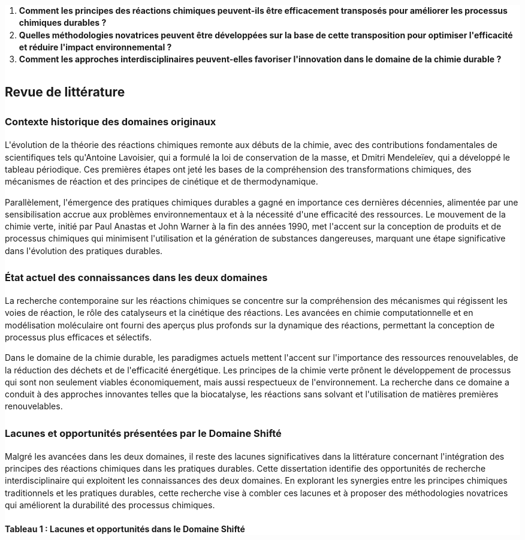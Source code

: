 1. **Comment les principes des réactions chimiques peuvent-ils être efficacement transposés pour améliorer les processus chimiques durables ?**
2. **Quelles méthodologies novatrices peuvent être développées sur la base de cette transposition pour optimiser l'efficacité et réduire l'impact environnemental ?**
3. **Comment les approches interdisciplinaires peuvent-elles favoriser l'innovation dans le domaine de la chimie durable ?**

## Revue de littérature

### Contexte historique des domaines originaux

L'évolution de la théorie des réactions chimiques remonte aux débuts de la chimie, avec des contributions fondamentales de scientifiques tels qu'Antoine Lavoisier, qui a formulé la loi de conservation de la masse, et Dmitri Mendeleïev, qui a développé le tableau périodique. Ces premières étapes ont jeté les bases de la compréhension des transformations chimiques, des mécanismes de réaction et des principes de cinétique et de thermodynamique.

Parallèlement, l'émergence des pratiques chimiques durables a gagné en importance ces dernières décennies, alimentée par une sensibilisation accrue aux problèmes environnementaux et à la nécessité d'une efficacité des ressources. Le mouvement de la chimie verte, initié par Paul Anastas et John Warner à la fin des années 1990, met l'accent sur la conception de produits et de processus chimiques qui minimisent l'utilisation et la génération de substances dangereuses, marquant une étape significative dans l'évolution des pratiques durables.

### État actuel des connaissances dans les deux domaines

La recherche contemporaine sur les réactions chimiques se concentre sur la compréhension des mécanismes qui régissent les voies de réaction, le rôle des catalyseurs et la cinétique des réactions. Les avancées en chimie computationnelle et en modélisation moléculaire ont fourni des aperçus plus profonds sur la dynamique des réactions, permettant la conception de processus plus efficaces et sélectifs.

Dans le domaine de la chimie durable, les paradigmes actuels mettent l'accent sur l'importance des ressources renouvelables, de la réduction des déchets et de l'efficacité énergétique. Les principes de la chimie verte prônent le développement de processus qui sont non seulement viables économiquement, mais aussi respectueux de l'environnement. La recherche dans ce domaine a conduit à des approches innovantes telles que la biocatalyse, les réactions sans solvant et l'utilisation de matières premières renouvelables.

### Lacunes et opportunités présentées par le Domaine Shifté

Malgré les avancées dans les deux domaines, il reste des lacunes significatives dans la littérature concernant l'intégration des principes des réactions chimiques dans les pratiques durables. Cette dissertation identifie des opportunités de recherche interdisciplinaire qui exploitent les connaissances des deux domaines. En explorant les synergies entre les principes chimiques traditionnels et les pratiques durables, cette recherche vise à combler ces lacunes et à proposer des méthodologies novatrices qui améliorent la durabilité des processus chimiques.

#### Tableau 1 : Lacunes et opportunités dans le Domaine Shifté
